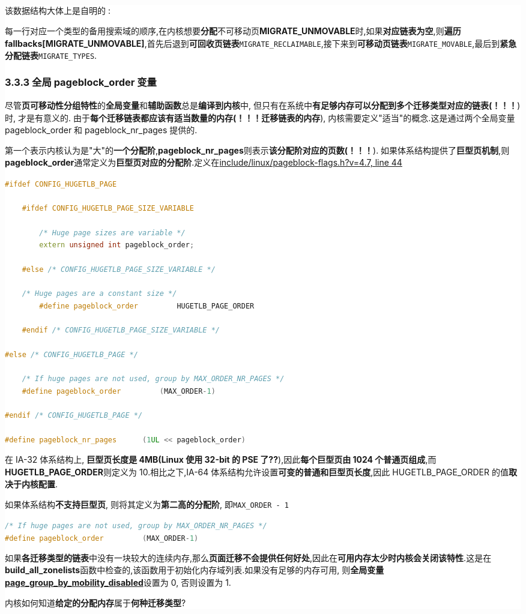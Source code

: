 该数据结构大体上是自明的 :

每一行对应一个类型的备用搜索域的顺序,在内核想要**分配**不可移动页**MIGRATE\_UNMOVABLE**时,如果**对应链表为空**,则**遍历 fallbacks[MIGRATE\_UNMOVABLE]**,首先后退到**可回收页链表**`MIGRATE_RECLAIMABLE`,接下来到**可移动页链表**`MIGRATE_MOVABLE`,最后到**紧急分配链表**`MIGRATE_TYPES`.

### 3.3.3 全局 pageblock_order 变量

尽管**页可移动性分组特性**的**全局变量**和**辅助函数**总是**编译到内核**中, 但只有在系统中**有足够内存可以分配到多个迁移类型对应的链表(！！！**)时, 才是有意义的. 由于**每个迁移链表都应该有适当数量的内存(！！！迁移链表的内存**), 内核需要定义"适当"的概念.这是通过两个全局变量 pageblock\_order 和 pageblock\_nr\_pages 提供的.

第一个表示内核认为是"大"的**一个分配阶**,**pageblock\_nr\_pages**则表示**该分配阶对应的页数(！！！**). 如果体系结构提供了**巨型页机制**,则**pageblock\_order**通常定义为**巨型页对应的分配阶**.定义在[include/linux/pageblock-flags.h?v=4.7, line 44](http://lxr.free-electrons.com/source/include/linux/pageblock-flags.h?v=4.7#L42)

```cpp
#ifdef CONFIG_HUGETLB_PAGE

    #ifdef CONFIG_HUGETLB_PAGE_SIZE_VARIABLE

        /* Huge page sizes are variable */
        extern unsigned int pageblock_order;

    #else /* CONFIG_HUGETLB_PAGE_SIZE_VARIABLE */

    /* Huge pages are a constant size */
        #define pageblock_order         HUGETLB_PAGE_ORDER

    #endif /* CONFIG_HUGETLB_PAGE_SIZE_VARIABLE */

#else /* CONFIG_HUGETLB_PAGE */

    /* If huge pages are not used, group by MAX_ORDER_NR_PAGES */
    #define pageblock_order         (MAX_ORDER-1)

#endif /* CONFIG_HUGETLB_PAGE */

#define pageblock_nr_pages      (1UL << pageblock_order)
```

在 IA-32 体系结构上, **巨型页长度是 4MB(Linux 使用 32-bit 的 PSE 了??**),因此**每个巨型页由 1024 个普通页组成**,而**HUGETLB\_PAGE\_ORDER**则定义为 10.相比之下,IA-64 体系结构允许设置**可变的普通和巨型页长度**,因此 HUGETLB\_PAGE\_ORDER 的值**取决于内核配置**.

如果体系结构**不支持巨型页**, 则将其定义为**第二高的分配阶**, 即`MAX_ORDER - 1`

```cpp
/* If huge pages are not used, group by MAX_ORDER_NR_PAGES */
#define pageblock_order         (MAX_ORDER-1)
```

如果**各迁移类型的链表**中没有一块较大的连续内存,那么**页面迁移不会提供任何好处**,因此在**可用内存太少时内核会关闭该特性**.这是在**build\_all\_zonelists**函数中检查的,该函数用于初始化内存域列表.如果没有足够的内存可用, 则**全局变量**[**page\_group\_by\_mobility\_disabled**](http://lxr.free-electrons.com/source/include/linux/mmzone.h?v=4.7#L79)设置为 0, 否则设置为 1.

内核如何知道**给定的分配内存**属于**何种迁移类型**?
